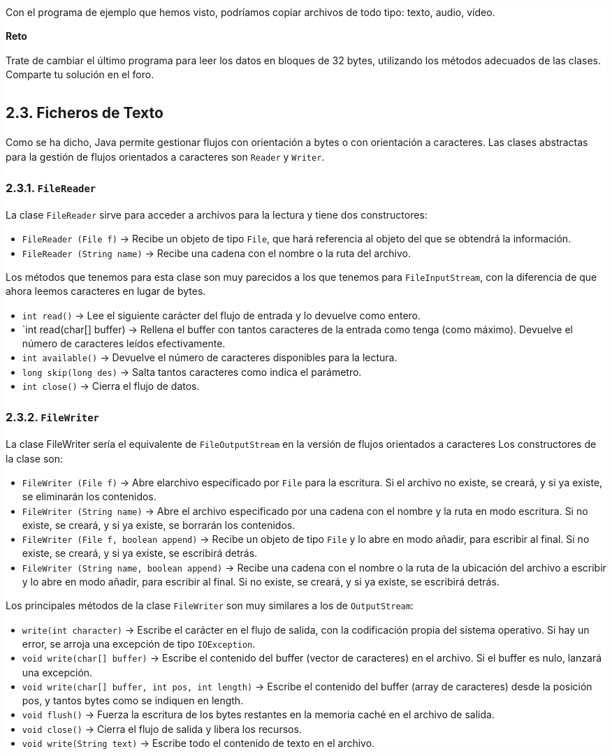 Con el programa de ejemplo que hemos visto, podríamos copiar archivos de todo tipo: texto, audio, vídeo. 

**Reto** 

Trate de cambiar el último programa para leer los datos en bloques de 32 bytes, utilizando los métodos adecuados de las clases. Comparte tu solución en el foro.


## 2.3. Ficheros de Texto

Como se ha dicho, Java permite gestionar flujos con orientación a bytes o con orientación a caracteres. Las clases abstractas para la gestión de flujos orientados a caracteres son `Reader` y `Writer`.

### 2.3.1. `FileReader`

La clase `FileReader` sirve para acceder a archivos para la lectura y tiene dos constructores:

- `FileReader (File f)` → Recibe un objeto de tipo `File`, que hará referencia al objeto del que se obtendrá la información.
- `FileReader (String name)` → Recibe una cadena con el nombre o la ruta del archivo.

Los métodos que tenemos para esta clase son muy parecidos a los que tenemos para `FileInputStream`, con la diferencia de que ahora leemos caracteres en lugar de bytes.

- `int read()` → Lee el siguiente carácter del flujo de entrada y lo devuelve como entero.
- `int read(char[] buffer) → Rellena el buffer con tantos caracteres de la entrada como tenga (como máximo). Devuelve el número de caracteres leídos efectivamente.
- `int available()` → Devuelve el número de caracteres disponibles para la lectura.
- `long skip(long des)` → Salta tantos caracteres como indica el parámetro.
- `int close()` → Cierra el flujo de datos.

### 2.3.2. `FileWriter`

La clase FileWriter sería el equivalente de `FileOutputStream` en la versión de flujos orientados a caracteres Los constructores de la clase son:

- `FileWriter (File f)` → Abre elarchivo especificado por `File` para la escritura. Si el archivo no existe, se creará, y si ya existe, se eliminarán los contenidos.
- `FileWriter (String name)` → Abre el archivo especificado por una cadena con el nombre y la ruta en modo escritura. Si no existe, se creará, y si ya existe, se borrarán los contenidos.
- `FileWriter (File f, boolean append)` → Recibe un objeto de tipo `File` y lo abre en modo añadir, para escribir al final. Si no existe, se creará, y si ya existe, se escribirá detrás.
- `FileWriter (String name, boolean append)` → Recibe una cadena con el nombre o la ruta de la ubicación del archivo a escribir y lo abre en modo añadir, para escribir al final. Si no existe, se creará, y si ya existe, se escribirá detrás.

Los principales métodos de la clase `FileWriter` son muy similares a los de `OutputStream`:

- `write(int character)` → Escribe el carácter en el flujo de salida, con la codificación propia del sistema operativo. Si hay un error, se arroja una excepción de tipo `IOException`.
- `void write(char[] buffer)` → Escribe el contenido del buffer (vector de caracteres) en el archivo. Si el buffer es nulo, lanzará una excepción.
- `void write(char[] buffer, int pos, int length)` → Escribe el contenido del buffer (array de caracteres) desde la posición pos, y tantos bytes como se indiquen en length.
- `void flush()` → Fuerza la escritura de los bytes restantes en la memoria caché en el archivo de salida.
- `void close()` → Cierra el flujo de salida y libera los recursos.
- `void write(String text)` → Escribe todo el contenido de texto en el archivo.
